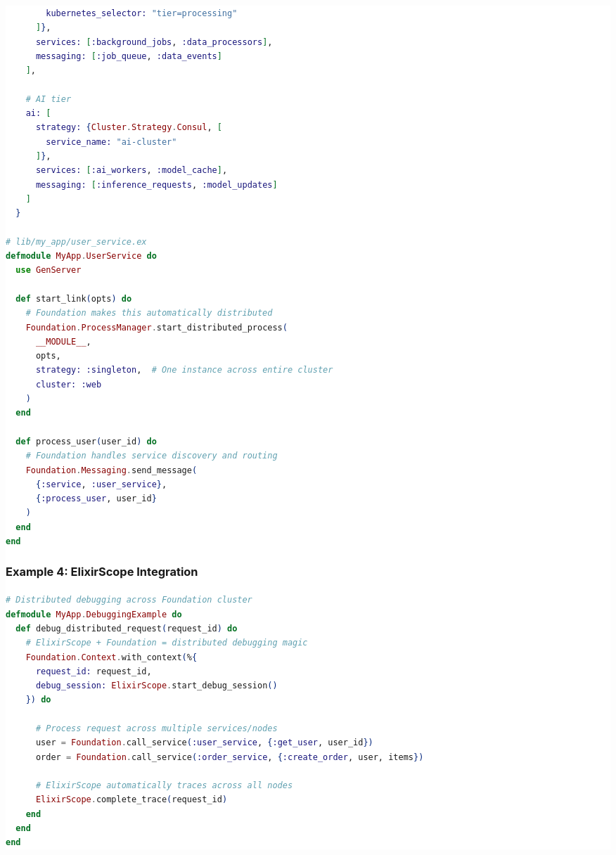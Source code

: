 ```elixir
        kubernetes_selector: "tier=processing"
      ]},
      services: [:background_jobs, :data_processors],
      messaging: [:job_queue, :data_events]
    ],
    
    # AI tier
    ai: [
      strategy: {Cluster.Strategy.Consul, [
        service_name: "ai-cluster"
      ]},
      services: [:ai_workers, :model_cache],
      messaging: [:inference_requests, :model_updates]
    ]
  }

# lib/my_app/user_service.ex
defmodule MyApp.UserService do
  use GenServer
  
  def start_link(opts) do
    # Foundation makes this automatically distributed
    Foundation.ProcessManager.start_distributed_process(
      __MODULE__, 
      opts,
      strategy: :singleton,  # One instance across entire cluster
      cluster: :web
    )
  end
  
  def process_user(user_id) do
    # Foundation handles service discovery and routing
    Foundation.Messaging.send_message(
      {:service, :user_service},
      {:process_user, user_id}
    )
  end
end
```

### Example 4: ElixirScope Integration
```elixir
# Distributed debugging across Foundation cluster
defmodule MyApp.DebuggingExample do
  def debug_distributed_request(request_id) do
    # ElixirScope + Foundation = distributed debugging magic
    Foundation.Context.with_context(%{
      request_id: request_id,
      debug_session: ElixirScope.start_debug_session()
    }) do
      
      # Process request across multiple services/nodes
      user = Foundation.call_service(:user_service, {:get_user, user_id})
      order = Foundation.call_service(:order_service, {:create_order, user, items})
      
      # ElixirScope automatically traces across all nodes
      ElixirScope.complete_trace(request_id)
    end
  end
end
```

